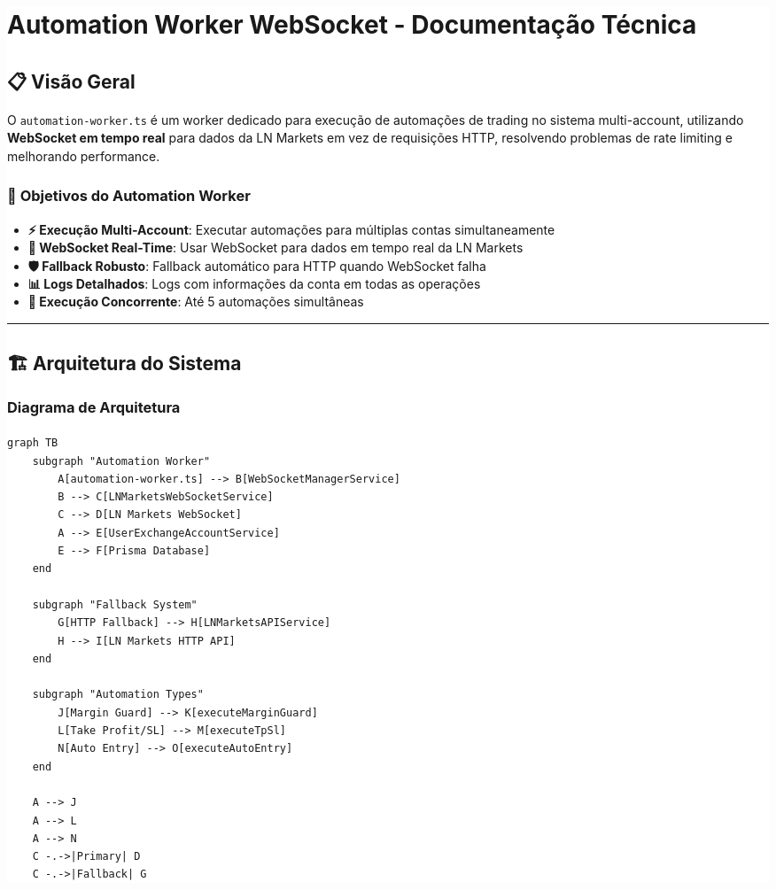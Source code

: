 # Automation Worker WebSocket - Documentação Técnica

## 📋 **Visão Geral**

O `automation-worker.ts` é um worker dedicado para execução de automações de trading no sistema multi-account, utilizando **WebSocket em tempo real** para dados da LN Markets em vez de requisições HTTP, resolvendo problemas de rate limiting e melhorando performance.

### 🎯 **Objetivos do Automation Worker**

- **⚡ Execução Multi-Account**: Executar automações para múltiplas contas simultaneamente
- **🔌 WebSocket Real-Time**: Usar WebSocket para dados em tempo real da LN Markets
- **🛡️ Fallback Robusto**: Fallback automático para HTTP quando WebSocket falha
- **📊 Logs Detalhados**: Logs com informações da conta em todas as operações
- **🔄 Execução Concorrente**: Até 5 automações simultâneas

---

## 🏗️ **Arquitetura do Sistema**

### **Diagrama de Arquitetura**

```mermaid
graph TB
    subgraph "Automation Worker"
        A[automation-worker.ts] --> B[WebSocketManagerService]
        B --> C[LNMarketsWebSocketService]
        C --> D[LN Markets WebSocket]
        A --> E[UserExchangeAccountService]
        E --> F[Prisma Database]
    end
    
    subgraph "Fallback System"
        G[HTTP Fallback] --> H[LNMarketsAPIService]
        H --> I[LN Markets HTTP API]
    end
    
    subgraph "Automation Types"
        J[Margin Guard] --> K[executeMarginGuard]
        L[Take Profit/SL] --> M[executeTpSl]
        N[Auto Entry] --> O[executeAutoEntry]
    end
    
    A --> J
    A --> L
    A --> N
    C -.->|Primary| D
    C -.->|Fallback| G
```

